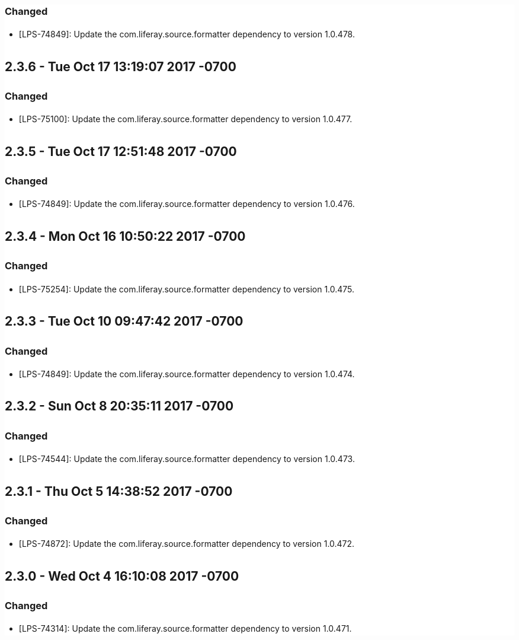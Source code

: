 ### Changed
- [LPS-74849]: Update the com.liferay.source.formatter dependency to version
1.0.478.

## 2.3.6 - Tue Oct 17 13:19:07 2017 -0700

### Changed
- [LPS-75100]: Update the com.liferay.source.formatter dependency to version
1.0.477.

## 2.3.5 - Tue Oct 17 12:51:48 2017 -0700

### Changed
- [LPS-74849]: Update the com.liferay.source.formatter dependency to version
1.0.476.

## 2.3.4 - Mon Oct 16 10:50:22 2017 -0700

### Changed
- [LPS-75254]: Update the com.liferay.source.formatter dependency to version
1.0.475.

## 2.3.3 - Tue Oct 10 09:47:42 2017 -0700

### Changed
- [LPS-74849]: Update the com.liferay.source.formatter dependency to version
1.0.474.

## 2.3.2 - Sun Oct 8 20:35:11 2017 -0700

### Changed
- [LPS-74544]: Update the com.liferay.source.formatter dependency to version
1.0.473.

## 2.3.1 - Thu Oct 5 14:38:52 2017 -0700

### Changed
- [LPS-74872]: Update the com.liferay.source.formatter dependency to version
1.0.472.

## 2.3.0 - Wed Oct 4 16:10:08 2017 -0700

### Changed
- [LPS-74314]: Update the com.liferay.source.formatter dependency to version
1.0.471.
